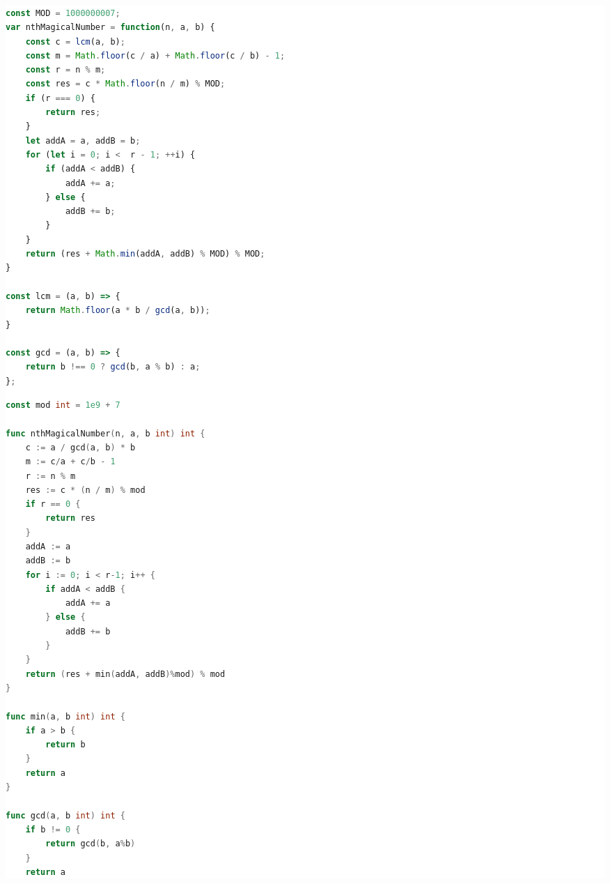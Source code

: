 ```JavaScript [sol2-JavaScript]
const MOD = 1000000007;
var nthMagicalNumber = function(n, a, b) {
    const c = lcm(a, b);
    const m = Math.floor(c / a) + Math.floor(c / b) - 1;
    const r = n % m;
    const res = c * Math.floor(n / m) % MOD;
    if (r === 0) {
        return res;
    }
    let addA = a, addB = b;
    for (let i = 0; i <  r - 1; ++i) {
        if (addA < addB) {
            addA += a;
        } else {
            addB += b;
        }
    }
    return (res + Math.min(addA, addB) % MOD) % MOD;
}

const lcm = (a, b) => {
    return Math.floor(a * b / gcd(a, b));
}

const gcd = (a, b) => {
    return b !== 0 ? gcd(b, a % b) : a;
};
```

```go [sol2-Golang]
const mod int = 1e9 + 7

func nthMagicalNumber(n, a, b int) int {
    c := a / gcd(a, b) * b
    m := c/a + c/b - 1
    r := n % m
    res := c * (n / m) % mod
    if r == 0 {
        return res
    }
    addA := a
    addB := b
    for i := 0; i < r-1; i++ {
        if addA < addB {
            addA += a
        } else {
            addB += b
        }
    }
    return (res + min(addA, addB)%mod) % mod
}

func min(a, b int) int {
    if a > b {
        return b
    }
    return a
}

func gcd(a, b int) int {
    if b != 0 {
        return gcd(b, a%b)
    }
    return a
```